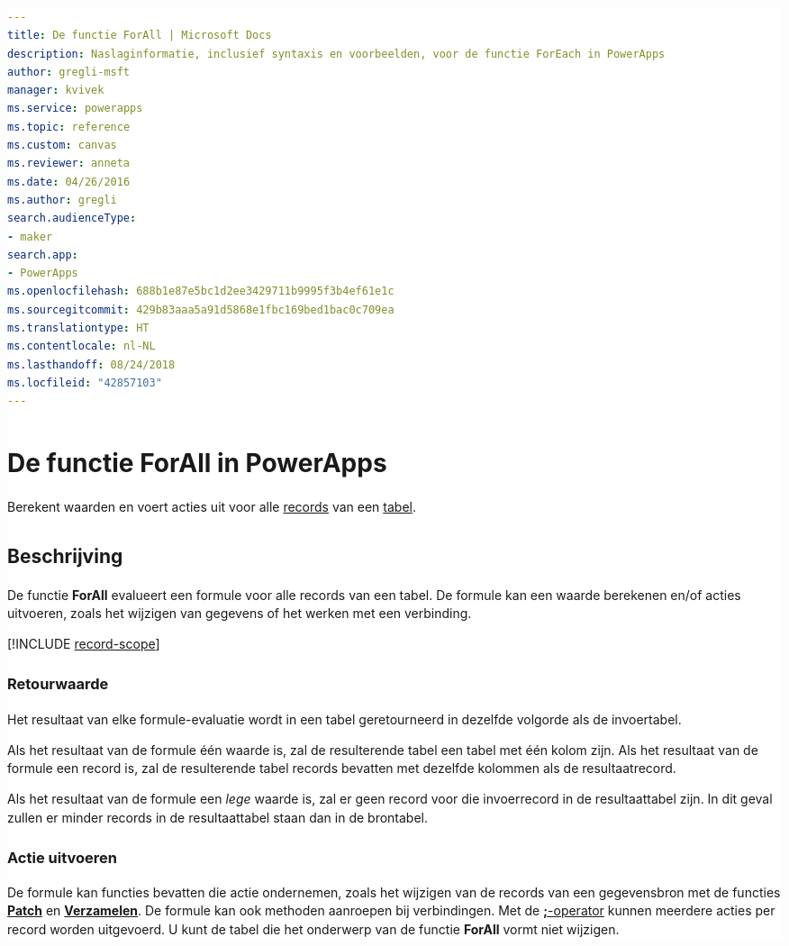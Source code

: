 ```yaml
---
title: De functie ForAll | Microsoft Docs
description: Naslaginformatie, inclusief syntaxis en voorbeelden, voor de functie ForEach in PowerApps
author: gregli-msft
manager: kvivek
ms.service: powerapps
ms.topic: reference
ms.custom: canvas
ms.reviewer: anneta
ms.date: 04/26/2016
ms.author: gregli
search.audienceType:
- maker
search.app:
- PowerApps
ms.openlocfilehash: 688b1e87e5bc1d2ee3429711b9995f3b4ef61e1c
ms.sourcegitcommit: 429b83aaa5a91d5868e1fbc169bed1bac0c709ea
ms.translationtype: HT
ms.contentlocale: nl-NL
ms.lasthandoff: 08/24/2018
ms.locfileid: "42857103"
---
```

# <a name="forall-function-in-powerapps"></a>De functie ForAll in PowerApps
Berekent waarden en voert acties uit voor alle [records](../working-with-tables.md#records) van een [tabel](../working-with-tables.md).

## <a name="description"></a>Beschrijving
De functie **ForAll** evalueert een formule voor alle records van een tabel.  De formule kan een waarde berekenen en/of acties uitvoeren, zoals het wijzigen van gegevens of het werken met een verbinding.

[!INCLUDE [record-scope](../../../includes/record-scope.md)]

### <a name="return-value"></a>Retourwaarde
Het resultaat van elke formule-evaluatie wordt in een tabel geretourneerd in dezelfde volgorde als de invoertabel.

Als het resultaat van de formule één waarde is, zal de resulterende tabel een tabel met één kolom zijn.  Als het resultaat van de formule een record is, zal de resulterende tabel records bevatten met dezelfde kolommen als de resultaatrecord.  

Als het resultaat van de formule een *lege* waarde is, zal er geen record voor die invoerrecord in de resultaattabel zijn.  In dit geval zullen er minder records in de resultaattabel staan dan in de brontabel.

### <a name="taking-action"></a>Actie uitvoeren
De formule kan functies bevatten die actie ondernemen, zoals het wijzigen van de records van een gegevensbron met de functies **[Patch](function-patch.md)** en **[Verzamelen](function-clear-collect-clearcollect.md)**.  De formule kan ook methoden aanroepen bij verbindingen.  Met de [**;**-operator](operators.md) kunnen meerdere acties per record worden uitgevoerd. U kunt de tabel die het onderwerp van de functie **ForAll** vormt niet wijzigen.

